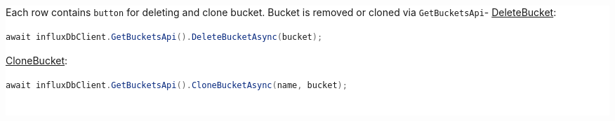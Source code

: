 Each row contains `button` for deleting and clone bucket. Bucket is removed or cloned via `GetBucketsApi`- 
[DeleteBucket](./Data/InfluxModel.cs#L57):
```csharp
await influxDbClient.GetBucketsApi().DeleteBucketAsync(bucket);
```
[CloneBucket](./Data/InfluxModel.cs#L70):
```csharp
await influxDbClient.GetBucketsApi().CloneBucketAsync(name, bucket);
```
<br clear="right"/>
</div>